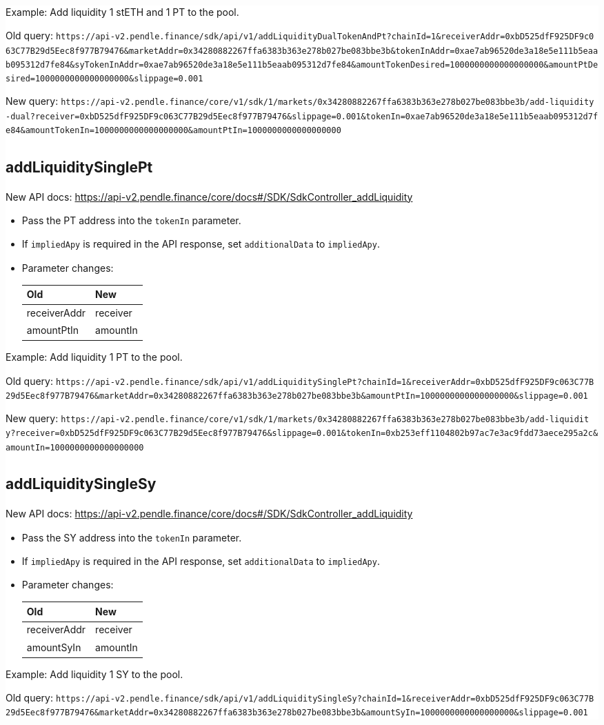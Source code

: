 Example: Add liquidity 1 stETH and 1 PT to the pool.

Old query: `https://api-v2.pendle.finance/sdk/api/v1/addLiquidityDualTokenAndPt?chainId=1&receiverAddr=0xbD525dfF925DF9c063C77B29d5Eec8f977B79476&marketAddr=0x34280882267ffa6383b363e278b027be083bbe3b&tokenInAddr=0xae7ab96520de3a18e5e111b5eaab095312d7fe84&syTokenInAddr=0xae7ab96520de3a18e5e111b5eaab095312d7fe84&amountTokenDesired=1000000000000000000&amountPtDesired=1000000000000000000&slippage=0.001`

New query: `https://api-v2.pendle.finance/core/v1/sdk/1/markets/0x34280882267ffa6383b363e278b027be083bbe3b/add-liquidity-dual?receiver=0xbD525dfF925DF9c063C77B29d5Eec8f977B79476&slippage=0.001&tokenIn=0xae7ab96520de3a18e5e111b5eaab095312d7fe84&amountTokenIn=1000000000000000000&amountPtIn=1000000000000000000`

## addLiquiditySinglePt
New API docs: https://api-v2.pendle.finance/core/docs#/SDK/SdkController_addLiquidity

- Pass the PT address into the `tokenIn` parameter.
- If `impliedApy` is required in the API response, set `additionalData` to `impliedApy`.
- Parameter changes:

    | Old | New |
    |-----|-----|
    | receiverAddr | receiver |
    | amountPtIn | amountIn |

Example: Add liquidity 1 PT to the pool.

Old query: `https://api-v2.pendle.finance/sdk/api/v1/addLiquiditySinglePt?chainId=1&receiverAddr=0xbD525dfF925DF9c063C77B29d5Eec8f977B79476&marketAddr=0x34280882267ffa6383b363e278b027be083bbe3b&amountPtIn=1000000000000000000&slippage=0.001`

New query: `https://api-v2.pendle.finance/core/v1/sdk/1/markets/0x34280882267ffa6383b363e278b027be083bbe3b/add-liquidity?receiver=0xbD525dfF925DF9c063C77B29d5Eec8f977B79476&slippage=0.001&tokenIn=0xb253eff1104802b97ac7e3ac9fdd73aece295a2c&amountIn=1000000000000000000`

## addLiquiditySingleSy
New API docs: https://api-v2.pendle.finance/core/docs#/SDK/SdkController_addLiquidity

- Pass the SY address into the `tokenIn` parameter.
- If `impliedApy` is required in the API response, set `additionalData` to `impliedApy`.
- Parameter changes:

    | Old | New |
    |-----|-----|
    | receiverAddr | receiver |
    | amountSyIn | amountIn |

Example: Add liquidity 1 SY to the pool.

Old query: `https://api-v2.pendle.finance/sdk/api/v1/addLiquiditySingleSy?chainId=1&receiverAddr=0xbD525dfF925DF9c063C77B29d5Eec8f977B79476&marketAddr=0x34280882267ffa6383b363e278b027be083bbe3b&amountSyIn=1000000000000000000&slippage=0.001`
